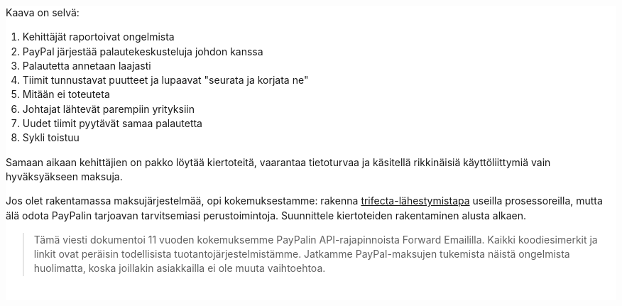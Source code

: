 Kaava on selvä:

1. Kehittäjät raportoivat ongelmista
2. PayPal järjestää palautekeskusteluja johdon kanssa
3. Palautetta annetaan laajasti
4. Tiimit tunnustavat puutteet ja lupaavat "seurata ja korjata ne"
5. Mitään ei toteuteta
6. Johtajat lähtevät parempiin yrityksiin
7. Uudet tiimit pyytävät samaa palautetta
8. Sykli toistuu

Samaan aikaan kehittäjien on pakko löytää kiertoteitä, vaarantaa tietoturvaa ja käsitellä rikkinäisiä käyttöliittymiä vain hyväksyäkseen maksuja.

Jos olet rakentamassa maksujärjestelmää, opi kokemuksestamme: rakenna [trifecta-lähestymistapa](https://forwardemail.net/en/blog/docs/building-reliable-payment-system-stripe-paypal) useilla prosessoreilla, mutta älä odota PayPalin tarjoavan tarvitsemiasi perustoimintoja. Suunnittele kiertoteiden rakentaminen alusta alkaen.

> Tämä viesti dokumentoi 11 vuoden kokemuksemme PayPalin API-rajapinnoista Forward Emaililla. Kaikki koodiesimerkit ja linkit ovat peräisin todellisista tuotantojärjestelmistämme. Jatkamme PayPal-maksujen tukemista näistä ongelmista huolimatta, koska joillakin asiakkailla ei ole muuta vaihtoehtoa.

<img loading="laiska" src="/img/articles/paypal-api-issues.webp" alt="" class="rounded-lg" />